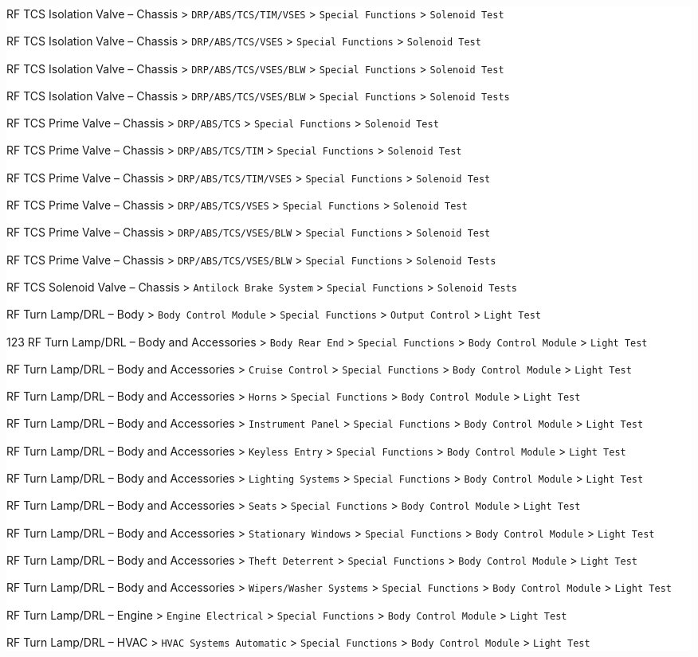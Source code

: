 RF TCS Isolation Valve – Chassis > `DRP/ABS/TCS/TIM/VSES` > `Special Functions` > `Solenoid Test`

RF TCS Isolation Valve – Chassis > `DRP/ABS/TCS/VSES` > `Special Functions` > `Solenoid Test`

RF TCS Isolation Valve – Chassis > `DRP/ABS/TCS/VSES/BLW` > `Special Functions` > `Solenoid Test`

RF TCS Isolation Valve – Chassis > `DRP/ABS/TCS/VSES/BLW` > `Special Functions` > `Solenoid Tests`

RF TCS Prime Valve – Chassis > `DRP/ABS/TCS` > `Special Functions` > `Solenoid Test`

RF TCS Prime Valve – Chassis > `DRP/ABS/TCS/TIM` > `Special Functions` > `Solenoid Test`

RF TCS Prime Valve – Chassis > `DRP/ABS/TCS/TIM/VSES` > `Special Functions` > `Solenoid Test`

RF TCS Prime Valve – Chassis > `DRP/ABS/TCS/VSES` > `Special Functions` > `Solenoid Test`

RF TCS Prime Valve – Chassis > `DRP/ABS/TCS/VSES/BLW` > `Special Functions` > `Solenoid Test`

RF TCS Prime Valve – Chassis > `DRP/ABS/TCS/VSES/BLW` > `Special Functions` > `Solenoid Tests`

RF TCS Solenoid Valve – Chassis > `Antilock Brake System` > `Special Functions` > `Solenoid Tests`

RF Turn Lamp/DRL – Body > `Body Control Module` > `Special Functions` > `Output Control` > `Light Test`

123
RF Turn Lamp/DRL – Body and Accessories > `Body Rear End` > `Special Functions` > `Body Control Module` > `Light Test`

RF Turn Lamp/DRL – Body and Accessories > `Cruise Control` > `Special Functions` > `Body Control Module` > `Light Test`

RF Turn Lamp/DRL – Body and Accessories > `Horns` > `Special Functions` > `Body Control Module` > `Light Test`

RF Turn Lamp/DRL – Body and Accessories > `Instrument Panel` > `Special Functions` > `Body Control Module` > `Light Test`

RF Turn Lamp/DRL – Body and Accessories > `Keyless Entry` > `Special Functions` > `Body Control Module` > `Light Test`

RF Turn Lamp/DRL – Body and Accessories > `Lighting Systems` > `Special Functions` > `Body Control Module` > `Light Test`

RF Turn Lamp/DRL – Body and Accessories > `Seats` > `Special Functions` > `Body Control Module` > `Light Test`

RF Turn Lamp/DRL – Body and Accessories > `Stationary Windows` > `Special Functions` > `Body Control Module` > `Light Test`

RF Turn Lamp/DRL – Body and Accessories > `Theft Deterrent` > `Special Functions` > `Body Control Module` > `Light Test`

RF Turn Lamp/DRL – Body and Accessories > `Wipers/Washer Systems` > `Special Functions` > `Body Control Module` > `Light Test`

RF Turn Lamp/DRL – Engine > `Engine Electrical` > `Special Functions` > `Body Control Module` > `Light Test`

RF Turn Lamp/DRL – HVAC > `HVAC Systems Automatic` > `Special Functions` > `Body Control Module` > `Light Test`
